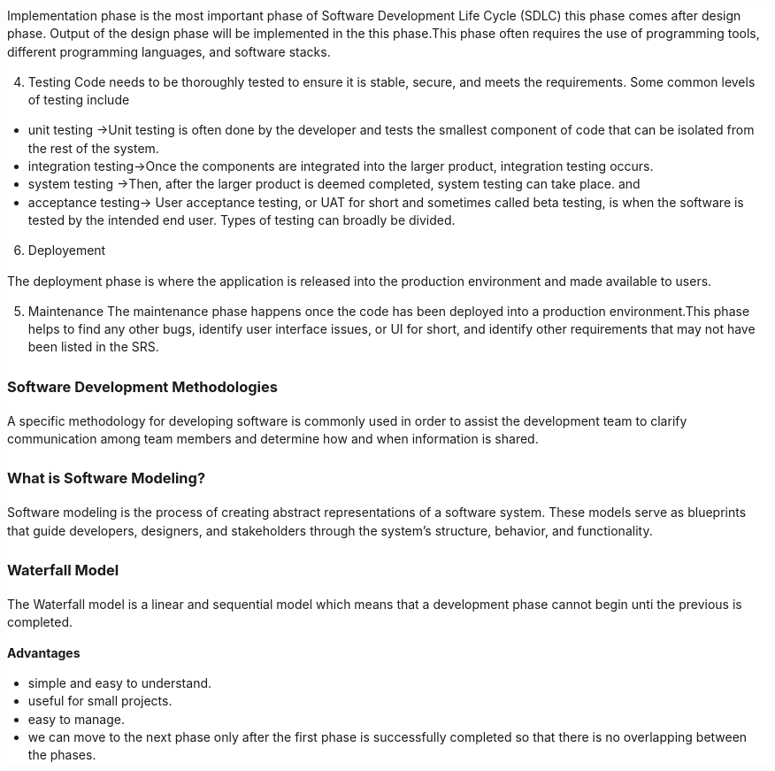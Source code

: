 Implementation phase is the most important phase of Software Development Life Cycle (SDLC) this phase comes after design phase. Output of the design phase will be implemented in the this phase.This phase often requires the use of programming tools, different programming languages, and software stacks.

4. Testing
Code needs to be thoroughly tested to ensure it is stable, secure, and meets the requirements. Some common levels of testing include
- unit testing ->Unit testing is often done by the developer and tests the smallest component of code that can be isolated from the rest of the system.
- integration testing->Once the components are integrated into the larger product, integration testing occurs.
- system testing ->Then, after the larger product is deemed completed, system testing can take place.
and 
- acceptance testing-> User acceptance testing, or UAT for short and sometimes called beta testing, is when the software is tested by the intended end user. Types of testing can broadly be divided.

6. Deployement

The deployment phase is where the application is released into the production environment and made available to users.

5. Maintenance
The maintenance phase happens once the code has been deployed into a production environment.This phase helps to find any other bugs, identify user interface issues, or UI for short, and identify other requirements that may not have been listed in the SRS.


### Software Development Methodologies

A specific methodology for developing software is commonly used in order to assist the development team to clarify communication among team members and determine how and when information is
shared.

### What is Software Modeling?


Software modeling is the process of creating abstract representations of a software system. These models serve as blueprints that guide developers, designers, and stakeholders through the system’s structure, behavior, and functionality. 


### Waterfall Model

The Waterfall model is a linear and sequential model which means that a development phase cannot begin unti the previous is completed.



**Advantages**

- simple and easy to understand.
- useful for small projects.
- easy to manage.
- we can move to the next phase only after the first phase is successfully completed so that there is no overlapping between the phases.
